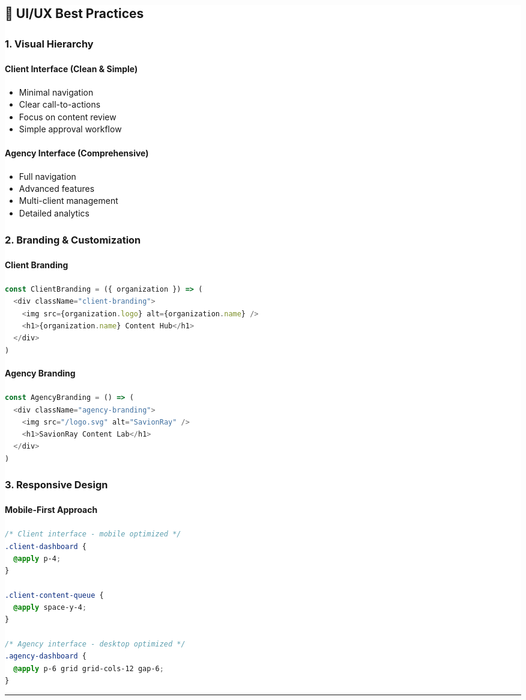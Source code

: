 
## 🎨 UI/UX Best Practices

### 1. **Visual Hierarchy**

#### **Client Interface (Clean & Simple)**
- Minimal navigation
- Clear call-to-actions
- Focus on content review
- Simple approval workflow

#### **Agency Interface (Comprehensive)**
- Full navigation
- Advanced features
- Multi-client management
- Detailed analytics

### 2. **Branding & Customization**

#### **Client Branding**
```typescript
const ClientBranding = ({ organization }) => (
  <div className="client-branding">
    <img src={organization.logo} alt={organization.name} />
    <h1>{organization.name} Content Hub</h1>
  </div>
)
```

#### **Agency Branding**
```typescript
const AgencyBranding = () => (
  <div className="agency-branding">
    <img src="/logo.svg" alt="SavionRay" />
    <h1>SavionRay Content Lab</h1>
  </div>
)
```

### 3. **Responsive Design**

#### **Mobile-First Approach**
```css
/* Client interface - mobile optimized */
.client-dashboard {
  @apply p-4;
}

.client-content-queue {
  @apply space-y-4;
}

/* Agency interface - desktop optimized */
.agency-dashboard {
  @apply p-6 grid grid-cols-12 gap-6;
}
```

---
